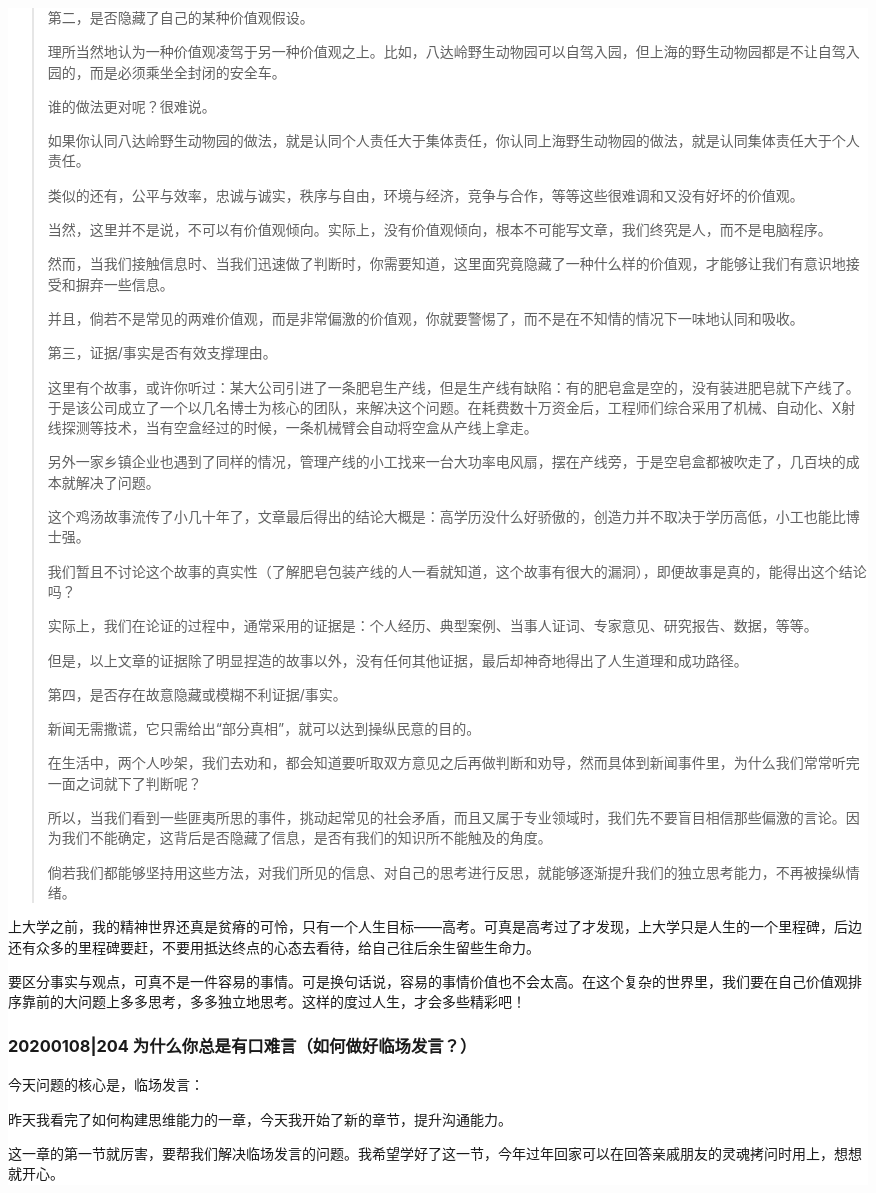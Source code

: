 > 
> 第二，是否隐藏了自己的某种价值观假设。
> 
> 理所当然地认为一种价值观凌驾于另一种价值观之上。比如，八达岭野生动物园可以自驾入园，但上海的野生动物园都是不让自驾入园的，而是必须乘坐全封闭的安全车。
> 
> 谁的做法更对呢？很难说。
> 
> 如果你认同八达岭野生动物园的做法，就是认同个人责任大于集体责任，你认同上海野生动物园的做法，就是认同集体责任大于个人责任。
> 
> 类似的还有，公平与效率，忠诚与诚实，秩序与自由，环境与经济，竞争与合作，等等这些很难调和又没有好坏的价值观。
> 
> 当然，这里并不是说，不可以有价值观倾向。实际上，没有价值观倾向，根本不可能写文章，我们终究是人，而不是电脑程序。
> 
> 然而，当我们接触信息时、当我们迅速做了判断时，你需要知道，这里面究竟隐藏了一种什么样的价值观，才能够让我们有意识地接受和摒弃一些信息。
> 
> 并且，倘若不是常见的两难价值观，而是非常偏激的价值观，你就要警惕了，而不是在不知情的情况下一味地认同和吸收。
> 
> 第三，证据/事实是否有效支撑理由。
> 
> 这里有个故事，或许你听过：某大公司引进了一条肥皂生产线，但是生产线有缺陷：有的肥皂盒是空的，没有装进肥皂就下产线了。于是该公司成立了一个以几名博士为核心的团队，来解决这个问题。在耗费数十万资金后，工程师们综合采用了机械、自动化、X射线探测等技术，当有空盒经过的时候，一条机械臂会自动将空盒从产线上拿走。
> 
> 另外一家乡镇企业也遇到了同样的情况，管理产线的小工找来一台大功率电风扇，摆在产线旁，于是空皂盒都被吹走了，几百块的成本就解决了问题。
> 
> 这个鸡汤故事流传了小几十年了，文章最后得出的结论大概是：高学历没什么好骄傲的，创造力并不取决于学历高低，小工也能比博士强。
> 
> 我们暂且不讨论这个故事的真实性（了解肥皂包装产线的人一看就知道，这个故事有很大的漏洞），即便故事是真的，能得出这个结论吗？
> 
> 实际上，我们在论证的过程中，通常采用的证据是：个人经历、典型案例、当事人证词、专家意见、研究报告、数据，等等。
> 
> 但是，以上文章的证据除了明显捏造的故事以外，没有任何其他证据，最后却神奇地得出了人生道理和成功路径。
> 
> 第四，是否存在故意隐藏或模糊不利证据/事实。
> 
> 新闻无需撒谎，它只需给出“部分真相”，就可以达到操纵民意的目的。
> 
> 在生活中，两个人吵架，我们去劝和，都会知道要听取双方意见之后再做判断和劝导，然而具体到新闻事件里，为什么我们常常听完一面之词就下了判断呢？
> 
> 所以，当我们看到一些匪夷所思的事件，挑动起常见的社会矛盾，而且又属于专业领域时，我们先不要盲目相信那些偏激的言论。因为我们不能确定，这背后是否隐藏了信息，是否有我们的知识所不能触及的角度。
> 
> 倘若我们都能够坚持用这些方法，对我们所见的信息、对自己的思考进行反思，就能够逐渐提升我们的独立思考能力，不再被操纵情绪。

上大学之前，我的精神世界还真是贫瘠的可怜，只有一个人生目标——高考。可真是高考过了才发现，上大学只是人生的一个里程碑，后边还有众多的里程碑要赶，不要用抵达终点的心态去看待，给自己往后余生留些生命力。

要区分事实与观点，可真不是一件容易的事情。可是换句话说，容易的事情价值也不会太高。在这个复杂的世界里，我们要在自己价值观排序靠前的大问题上多多思考，多多独立地思考。这样的度过人生，才会多些精彩吧！

### 20200108|204 为什么你总是有口难言（如何做好临场发言？）

今天问题的核心是，临场发言：

昨天我看完了如何构建思维能力的一章，今天我开始了新的章节，提升沟通能力。

这一章的第一节就厉害，要帮我们解决临场发言的问题。我希望学好了这一节，今年过年回家可以在回答亲戚朋友的灵魂拷问时用上，想想就开心。
